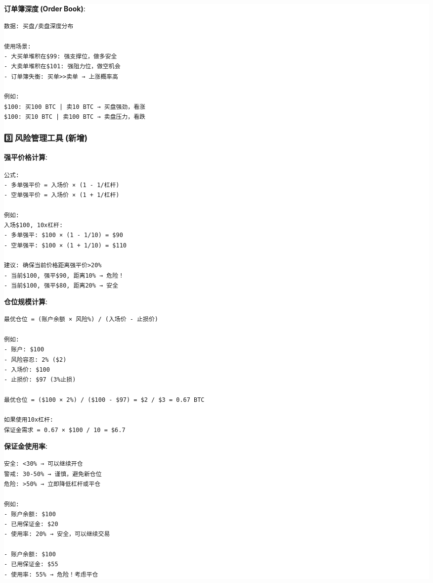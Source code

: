 **订单簿深度 (Order Book)**:
```
数据: 买盘/卖盘深度分布

使用场景:
- 大买单堆积在$99: 强支撑位，做多安全
- 大卖单堆积在$101: 强阻力位，做空机会
- 订单簿失衡: 买单>>卖单 → 上涨概率高

例如:
$100: 买100 BTC | 卖10 BTC → 买盘强劲，看涨
$100: 买10 BTC | 卖100 BTC → 卖盘压力，看跌
```

### 3️⃣ 风险管理工具 (新增)

**强平价格计算**:
```
公式:
- 多单强平价 = 入场价 × (1 - 1/杠杆)
- 空单强平价 = 入场价 × (1 + 1/杠杆)

例如:
入场$100, 10x杠杆:
- 多单强平: $100 × (1 - 1/10) = $90
- 空单强平: $100 × (1 + 1/10) = $110

建议: 确保当前价格距离强平价>20%
- 当前$100, 强平$90, 距离10% → 危险！
- 当前$100, 强平$80, 距离20% → 安全
```

**仓位规模计算**:
```
最优仓位 = (账户余额 × 风险%) / (入场价 - 止损价)

例如:
- 账户: $100
- 风险容忍: 2% ($2)
- 入场价: $100
- 止损价: $97 (3%止损)

最优仓位 = ($100 × 2%) / ($100 - $97) = $2 / $3 = 0.67 BTC

如果使用10x杠杆:
保证金需求 = 0.67 × $100 / 10 = $6.7
```

**保证金使用率**:
```
安全: <30% → 可以继续开仓
警戒: 30-50% → 谨慎，避免新仓位
危险: >50% → 立即降低杠杆或平仓

例如:
- 账户余额: $100
- 已用保证金: $20
- 使用率: 20% → 安全，可以继续交易

- 账户余额: $100
- 已用保证金: $55
- 使用率: 55% → 危险！考虑平仓
```
